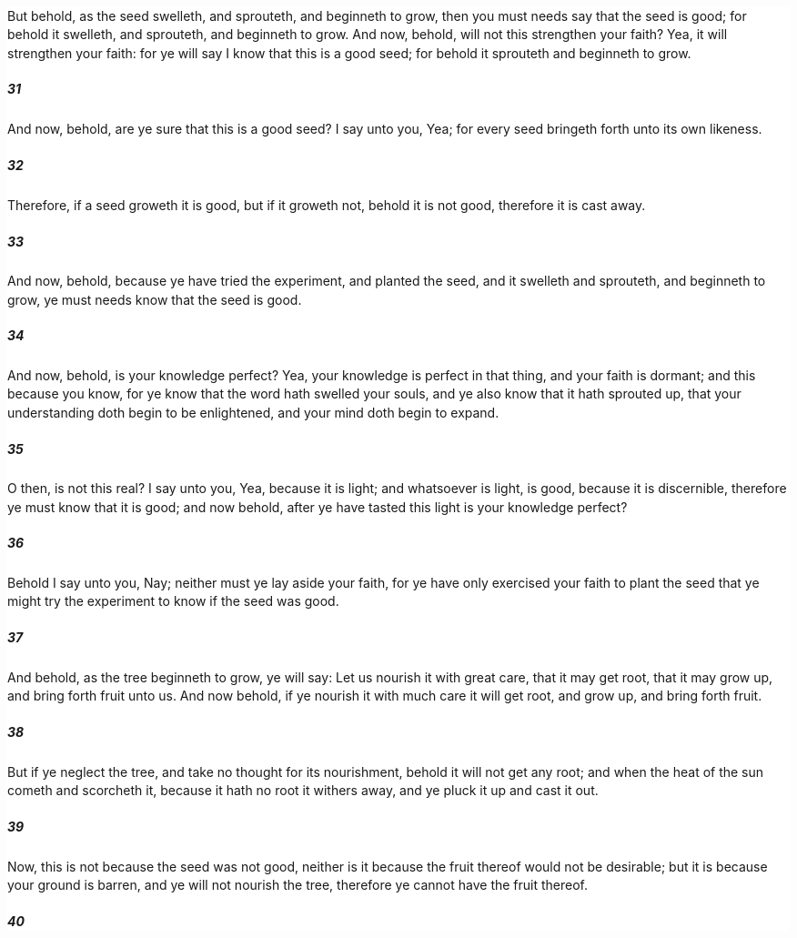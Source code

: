 But behold, as the seed swelleth, and sprouteth, and beginneth to grow, then you must needs say that the seed is good; for behold it swelleth, and sprouteth, and beginneth to grow. And now, behold, will not this strengthen your faith? Yea, it will strengthen your faith: for ye will say I know that this is a good seed; for behold it sprouteth and beginneth to grow.

##### 31

And now, behold, are ye sure that this is a good seed? I say unto you, Yea; for every seed bringeth forth unto its own likeness.

##### 32

Therefore, if a seed groweth it is good, but if it groweth not, behold it is not good, therefore it is cast away.

##### 33

And now, behold, because ye have tried the experiment, and planted the seed, and it swelleth and sprouteth, and beginneth to grow, ye must needs know that the seed is good.

##### 34

And now, behold, is your knowledge perfect? Yea, your knowledge is perfect in that thing, and your faith is dormant; and this because you know, for ye know that the word hath swelled your souls, and ye also know that it hath sprouted up, that your understanding doth begin to be enlightened, and your mind doth begin to expand.

##### 35

O then, is not this real? I say unto you, Yea, because it is light; and whatsoever is light, is good, because it is discernible, therefore ye must know that it is good; and now behold, after ye have tasted this light is your knowledge perfect?

##### 36

Behold I say unto you, Nay; neither must ye lay aside your faith, for ye have only exercised your faith to plant the seed that ye might try the experiment to know if the seed was good.

##### 37

And behold, as the tree beginneth to grow, ye will say: Let us nourish it with great care, that it may get root, that it may grow up, and bring forth fruit unto us. And now behold, if ye nourish it with much care it will get root, and grow up, and bring forth fruit.

##### 38

But if ye neglect the tree, and take no thought for its nourishment, behold it will not get any root; and when the heat of the sun cometh and scorcheth it, because it hath no root it withers away, and ye pluck it up and cast it out.

##### 39

Now, this is not because the seed was not good, neither is it because the fruit thereof would not be desirable; but it is because your ground is barren, and ye will not nourish the tree, therefore ye cannot have the fruit thereof.

##### 40
